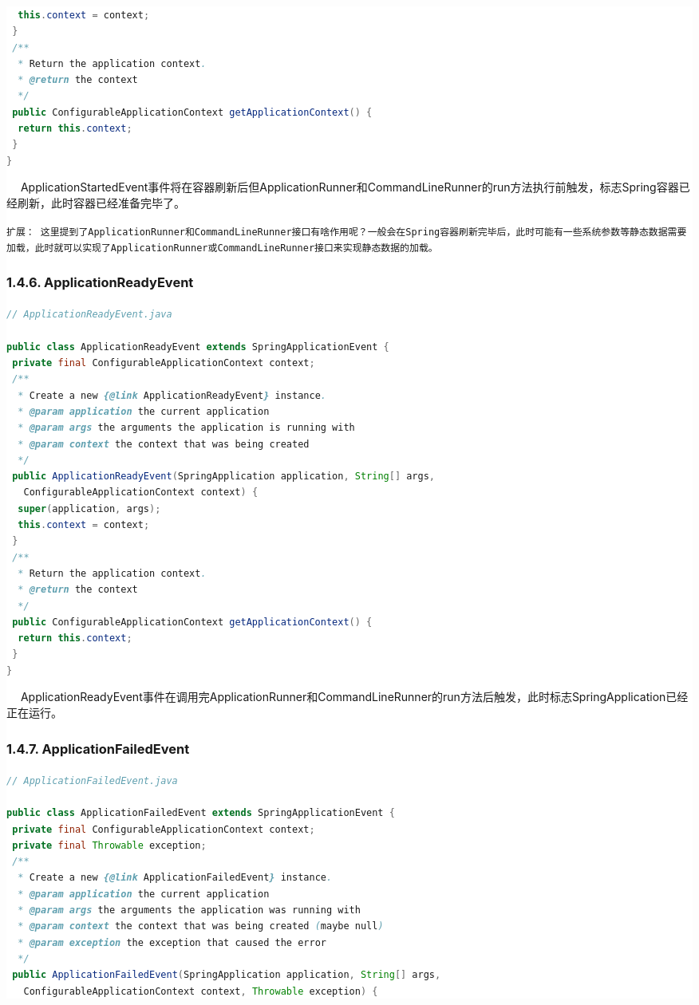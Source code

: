 ```java
  this.context = context;
 }
 /**
  * Return the application context.
  * @return the context
  */
 public ConfigurableApplicationContext getApplicationContext() {
  return this.context;
 }
}
```
&emsp; ApplicationStartedEvent事件将在容器刷新后但ApplicationRunner和CommandLineRunner的run方法执行前触发，标志Spring容器已经刷新，此时容器已经准备完毕了。  

    扩展： 这里提到了ApplicationRunner和CommandLineRunner接口有啥作用呢？一般会在Spring容器刷新完毕后，此时可能有一些系统参数等静态数据需要加载，此时就可以实现了ApplicationRunner或CommandLineRunner接口来实现静态数据的加载。

### 1.4.6. ApplicationReadyEvent  

```java
// ApplicationReadyEvent.java

public class ApplicationReadyEvent extends SpringApplicationEvent {
 private final ConfigurableApplicationContext context;
 /**
  * Create a new {@link ApplicationReadyEvent} instance.
  * @param application the current application
  * @param args the arguments the application is running with
  * @param context the context that was being created
  */
 public ApplicationReadyEvent(SpringApplication application, String[] args,
   ConfigurableApplicationContext context) {
  super(application, args);
  this.context = context;
 }
 /**
  * Return the application context.
  * @return the context
  */
 public ConfigurableApplicationContext getApplicationContext() {
  return this.context;
 }
}
```
&emsp; ApplicationReadyEvent事件在调用完ApplicationRunner和CommandLineRunner的run方法后触发，此时标志SpringApplication已经正在运行。  

### 1.4.7. ApplicationFailedEvent  

```java
// ApplicationFailedEvent.java

public class ApplicationFailedEvent extends SpringApplicationEvent {
 private final ConfigurableApplicationContext context;
 private final Throwable exception;
 /**
  * Create a new {@link ApplicationFailedEvent} instance.
  * @param application the current application
  * @param args the arguments the application was running with
  * @param context the context that was being created (maybe null)
  * @param exception the exception that caused the error
  */
 public ApplicationFailedEvent(SpringApplication application, String[] args,
   ConfigurableApplicationContext context, Throwable exception) {
```